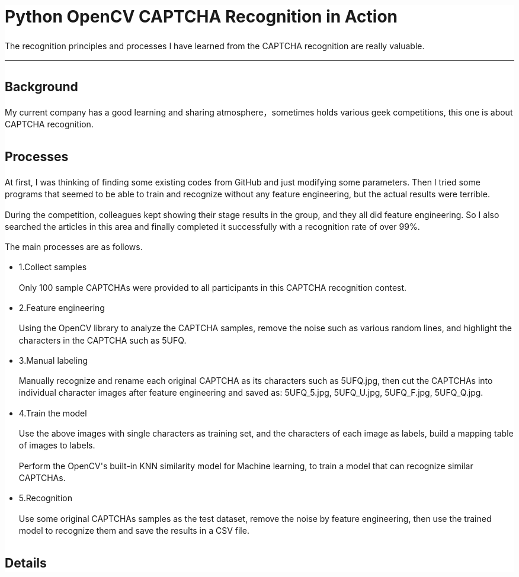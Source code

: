 # Python OpenCV CAPTCHA Recognition in Action


The recognition principles and processes I have learned from the CAPTCHA recognition are really valuable.



---

## Background

My current company has a good learning and sharing atmosphere，sometimes holds various geek competitions, this one is about CAPTCHA recognition.

## Processes

At first, I was thinking of finding some existing codes from GitHub and just modifying some parameters. Then I tried some programs that seemed to be able to train and recognize without any feature engineering, but the actual results were terrible.

During the competition, colleagues kept showing their stage results in the group, and they all did feature engineering. So I also searched the articles in this area and finally completed it successfully with a recognition rate of over 99%. 

The main processes are as follows.

+ 1.Collect samples
    
    Only 100 sample CAPTCHAs were provided to all participants in this CAPTCHA recognition contest.

+ 2.Feature engineering

    Using the OpenCV library to analyze the CAPTCHA samples, remove the noise such as various random lines, and highlight the characters in the CAPTCHA such as 5UFQ.

+ 3.Manual labeling

    Manually recognize and rename each original CAPTCHA as its characters such as 5UFQ.jpg, then cut the CAPTCHAs into individual character images after feature engineering and saved as: 5UFQ_5.jpg, 5UFQ_U.jpg, 5UFQ_F.jpg, 5UFQ_Q.jpg.

+ 4.Train the model

    Use the above images with single characters as training set, and the characters of each image as labels, build a mapping table of images to labels.

    Perform the OpenCV's built-in KNN similarity model for Machine learning, to train a model that can recognize similar CAPTCHAs.

+ 5.Recognition

    Use some original CAPTCHAs samples as the test dataset, remove the noise by feature engineering, then use the trained model to recognize them and save the results in a CSV file.

## Details
